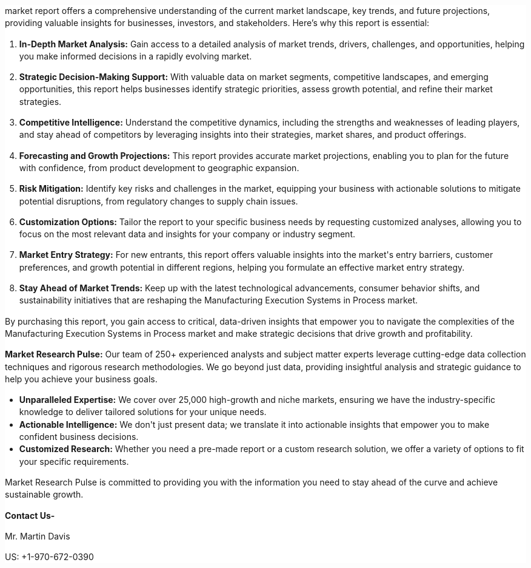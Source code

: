 market report offers a comprehensive understanding of the current market landscape, key trends, and future projections, providing valuable insights for businesses, investors, and stakeholders. Here&rsquo;s why this report is essential:</p><ol><li><p><strong>In-Depth Market Analysis:</strong> Gain access to a detailed analysis of market trends, drivers, challenges, and opportunities, helping you make informed decisions in a rapidly evolving market.</p></li><li><p><strong>Strategic Decision-Making Support:</strong> With valuable data on market segments, competitive landscapes, and emerging opportunities, this report helps businesses identify strategic priorities, assess growth potential, and refine their market strategies.</p></li><li><p><strong>Competitive Intelligence:</strong> Understand the competitive dynamics, including the strengths and weaknesses of leading players, and stay ahead of competitors by leveraging insights into their strategies, market shares, and product offerings.</p></li><li><p><strong>Forecasting and Growth Projections:</strong> This report provides accurate market projections, enabling you to plan for the future with confidence, from product development to geographic expansion.</p></li><li><p><strong>Risk Mitigation:</strong> Identify key risks and challenges in the market, equipping your business with actionable solutions to mitigate potential disruptions, from regulatory changes to supply chain issues.</p></li><li><p><strong>Customization Options:</strong> Tailor the report to your specific business needs by requesting customized analyses, allowing you to focus on the most relevant data and insights for your company or industry segment.</p></li><li><p><strong>Market Entry Strategy:</strong> For new entrants, this report offers valuable insights into the market's entry barriers, customer preferences, and growth potential in different regions, helping you formulate an effective market entry strategy.</p></li><li><p><strong>Stay Ahead of Market Trends:</strong> Keep up with the latest technological advancements, consumer behavior shifts, and sustainability initiatives that are reshaping the Manufacturing Execution Systems in Process market.</p></li></ol><p>By purchasing this report, you gain access to critical, data-driven insights that empower you to navigate the complexities of the Manufacturing Execution Systems in Process market and make strategic decisions that drive growth and profitability.</p><p><strong>Market Research Pulse:</strong>&nbsp;Our team of 250+ experienced analysts and subject matter experts leverage cutting-edge data collection techniques and rigorous research methodologies. We go beyond just data, providing insightful analysis and strategic guidance to help you achieve your business goals.</p><ul><li><strong>Unparalleled Expertise:</strong>&nbsp;We cover over 25,000 high-growth and niche markets, ensuring we have the industry-specific knowledge to deliver tailored solutions for your unique needs.</li><li><strong>Actionable Intelligence:</strong>&nbsp;We don't just present data; we translate it into actionable insights that empower you to make confident business decisions.</li><li><strong>Customized Research:</strong>&nbsp;Whether you need a pre-made report or a custom research solution, we offer a variety of options to fit your specific requirements.</li></ul><p>Market Research Pulse is committed to providing you with the information you need to stay ahead of the curve and achieve sustainable growth.</p><p><strong>Contact Us-</strong></p><p>Mr. Martin Davis</p><p>US: +1-970-672-0390</p>
